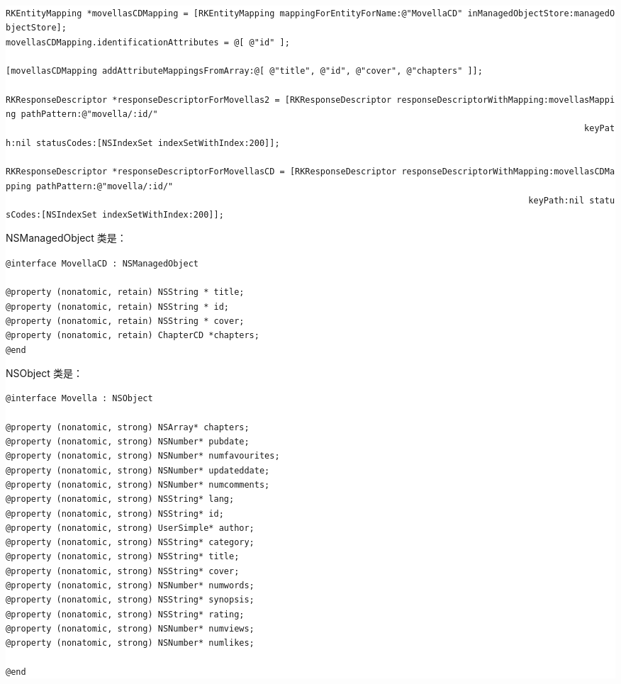 ```
RKEntityMapping *movellasCDMapping = [RKEntityMapping mappingForEntityForName:@"MovellaCD" inManagedObjectStore:managedObjectStore];
movellasCDMapping.identificationAttributes = @[ @"id" ];

[movellasCDMapping addAttributeMappingsFromArray:@[ @"title", @"id", @"cover", @"chapters" ]];

RKResponseDescriptor *responseDescriptorForMovellas2 = [RKResponseDescriptor responseDescriptorWithMapping:movellasMapping pathPattern:@"movella/:id/"
                                                                                                                  keyPath:nil statusCodes:[NSIndexSet indexSetWithIndex:200]];

RKResponseDescriptor *responseDescriptorForMovellasCD = [RKResponseDescriptor responseDescriptorWithMapping:movellasCDMapping pathPattern:@"movella/:id/"
                                                                                                       keyPath:nil statusCodes:[NSIndexSet indexSetWithIndex:200]]; 
```

NSManagedObject 类是：

```
@interface MovellaCD : NSManagedObject

@property (nonatomic, retain) NSString * title;
@property (nonatomic, retain) NSString * id;
@property (nonatomic, retain) NSString * cover;
@property (nonatomic, retain) ChapterCD *chapters;
@end 
```

NSObject 类是：

```
@interface Movella : NSObject

@property (nonatomic, strong) NSArray* chapters;
@property (nonatomic, strong) NSNumber* pubdate;
@property (nonatomic, strong) NSNumber* numfavourites;
@property (nonatomic, strong) NSNumber* updateddate;
@property (nonatomic, strong) NSNumber* numcomments;
@property (nonatomic, strong) NSString* lang;
@property (nonatomic, strong) NSString* id;
@property (nonatomic, strong) UserSimple* author;
@property (nonatomic, strong) NSString* category;
@property (nonatomic, strong) NSString* title;
@property (nonatomic, strong) NSString* cover;
@property (nonatomic, strong) NSNumber* numwords;
@property (nonatomic, strong) NSString* synopsis;
@property (nonatomic, strong) NSString* rating;
@property (nonatomic, strong) NSNumber* numviews;
@property (nonatomic, strong) NSNumber* numlikes;

@end 
```
